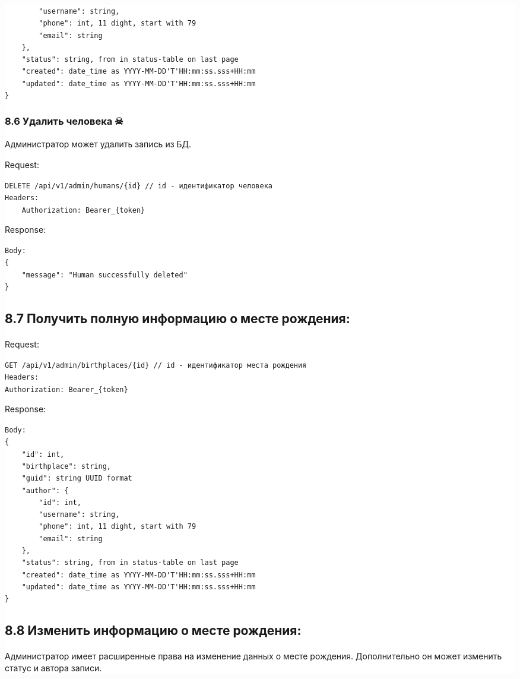             "username": string,
            "phone": int, 11 dight, start with 79
            "email": string
        },
        "status": string, from in status-table on last page 
        "created": date_time as YYYY-MM-DD'T'HH:mm:ss.sss+HH:mm
        "updated": date_time as YYYY-MM-DD'T'HH:mm:ss.sss+HH:mm
    }

### 8.6 Удалить человека ☠

Администратор может удалить запись из БД.

Request:

    DELETE /api/v1/admin/humans/{id} // id - идентификатор человека
    Headers:
        Authorization: Bearer_{token}
Response:

    Body:
    {
        "message": "Human successfully deleted"
    }

## 8.7 Получить полную информацию о месте рождения:

Request:

    GET /api/v1/admin/birthplaces/{id} // id - идентификатор места рождения
    Headers:
    Authorization: Bearer_{token}

Response:

    Body:
    {
        "id": int,
        "birthplace": string,
        "guid": string UUID format
        "author": {
            "id": int,
            "username": string,
            "phone": int, 11 dight, start with 79
            "email": string
        },
        "status": string, from in status-table on last page 
        "created": date_time as YYYY-MM-DD'T'HH:mm:ss.sss+HH:mm
        "updated": date_time as YYYY-MM-DD'T'HH:mm:ss.sss+HH:mm
    }

## 8.8 Изменить информацию о месте рождения:

Администратор имеет расширенные права на изменение данных о месте рождения.
Дополнительно он может изменить статус и автора записи.
